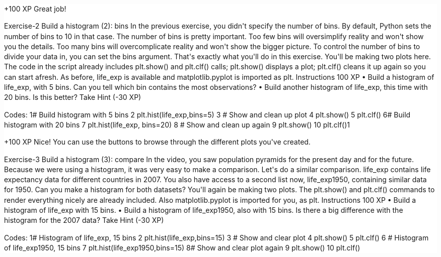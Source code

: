 +100 XP
Great job!

Exercise-2 
Build a histogram (2): bins
In the previous exercise, you didn't specify the number of bins. By default, Python sets the number of bins to 10 in that case. The number of bins is pretty important. Too few bins will oversimplify reality and won't show you the details. Too many bins will overcomplicate reality and won't show the bigger picture.
To control the number of bins to divide your data in, you can set the bins argument.
That's exactly what you'll do in this exercise. You'll be making two plots here. The code in the script already includes plt.show() and plt.clf() calls; plt.show() displays a plot; plt.clf() cleans it up again so you can start afresh.
As before, life_exp is available and matplotlib.pyplot is imported as plt.
Instructions
100 XP
•	Build a histogram of life_exp, with 5 bins. Can you tell which bin contains the most observations?
•	Build another histogram of life_exp, this time with 20 bins. Is this better?
Take Hint (-30 XP)

Codes:
1# Build histogram with 5 bins
2 plt.hist(life_exp,bins=5)
3 # Show and clean up plot
4 plt.show()
5 plt.clf()
6# Build histogram with 20 bins
7 plt.hist(life_exp, bins=20)
8 # Show and clean up again
9 plt.show()
10 plt.clf()1 

+100 XP
Nice! You can use the buttons to browse through the different plots you've created.


Exercise-3
Build a histogram (3): compare
In the video, you saw population pyramids for the present day and for the future. Because we were using a histogram, it was very easy to make a comparison.
Let's do a similar comparison. life_exp contains life expectancy data for different countries in 2007. You also have access to a second list now, life_exp1950, containing similar data for 1950. Can you make a histogram for both datasets?
You'll again be making two plots. The plt.show() and plt.clf() commands to render everything nicely are already included. Also matplotlib.pyplot is imported for you, as plt.
Instructions
100 XP
•	Build a histogram of life_exp with 15 bins.
•	Build a histogram of life_exp1950, also with 15 bins. Is there a big difference with the histogram for the 2007 data?
Take Hint (-30 XP)

Codes:
1# Histogram of life_exp, 15 bins
2 plt.hist(life_exp,bins=15)
3 # Show and clear plot
4 plt.show()
5 plt.clf()
6 # Histogram of life_exp1950, 15 bins
7 plt.hist(life_exp1950,bins=15)
8# Show and clear plot again
9 plt.show()
10 plt.clf()
